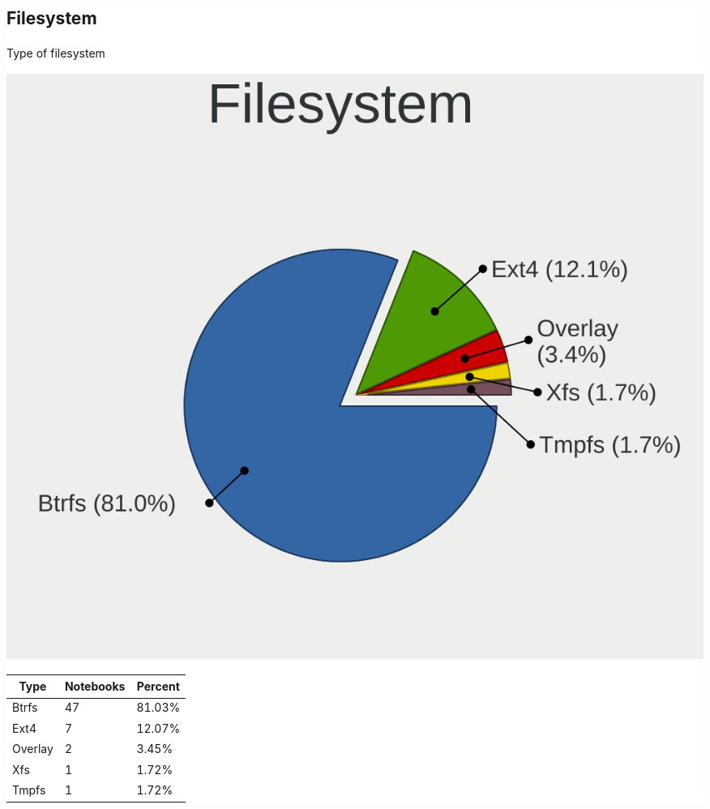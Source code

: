 Filesystem
----------

Type of filesystem

![Filesystem](./images/pie_chart/os_filesystem.svg)


| Type    | Notebooks | Percent |
|---------|-----------|---------|
| Btrfs   | 47        | 81.03%  |
| Ext4    | 7         | 12.07%  |
| Overlay | 2         | 3.45%   |
| Xfs     | 1         | 1.72%   |
| Tmpfs   | 1         | 1.72%   |
